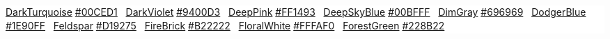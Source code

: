 <tr>
<td><a target="_blank" href="/tiy/color.asp?color=DarkTurquoise">DarkTurquoise</a></td>
<td><a target="_blank" href="/tiy/color.asp?hex=00CED1">#00CED1</a></td>
<td style="background-color:#00CED1">&nbsp;</td>
</tr>

<tr>
<td><a target="_blank" href="/tiy/color.asp?color=DarkViolet">DarkViolet</a></td>
<td><a target="_blank" href="/tiy/color.asp?hex=9400D3">#9400D3</a></td>
<td style="background-color:#9400D3">&nbsp;</td>
</tr>

<tr>
<td><a target="_blank" href="/tiy/color.asp?color=DeepPink">DeepPink</a></td>
<td><a target="_blank" href="/tiy/color.asp?hex=FF1493">#FF1493</a></td>
<td style="background-color:#FF1493">&nbsp;</td>
</tr>

<tr>
<td><a target="_blank" href="/tiy/color.asp?color=DeepSkyBlue">DeepSkyBlue</a></td>
<td><a target="_blank" href="/tiy/color.asp?hex=00BFFF">#00BFFF</a></td>
<td style="background-color:#00BFFF">&nbsp;</td>
</tr>

<tr>
<td><a target="_blank" href="/tiy/color.asp?color=DimGray">DimGray</a></td>
<td><a target="_blank" href="/tiy/color.asp?hex=696969">#696969</a></td>
<td style="background-color:#696969">&nbsp;</td>
</tr>

<tr>
<td><a target="_blank" href="/tiy/color.asp?color=DodgerBlue">DodgerBlue</a></td>
<td><a target="_blank" href="/tiy/color.asp?hex=1E90FF">#1E90FF</a></td>
<td style="background-color:#1E90FF">&nbsp;</td>
</tr>

<tr>
<td><a target="_blank" href="/tiy/color.asp?color=Feldspar">Feldspar</a></td>
<td><a target="_blank" href="/tiy/color.asp?hex=D19275">#D19275</a></td>
<td style="background-color:#D19275">&nbsp;</td>
</tr>

<tr>
<td><a target="_blank" href="/tiy/color.asp?color=FireBrick">FireBrick</a></td>
<td><a target="_blank" href="/tiy/color.asp?hex=B22222">#B22222</a></td>
<td style="background-color:#B22222">&nbsp;</td>
</tr>

<tr>
<td><a target="_blank" href="/tiy/color.asp?color=FloralWhite">FloralWhite</a></td>
<td><a target="_blank" href="/tiy/color.asp?hex=FFFAF0">#FFFAF0</a></td>
<td style="background-color:#FFFAF0">&nbsp;</td>
</tr>

<tr>
<td><a target="_blank" href="/tiy/color.asp?color=ForestGreen">ForestGreen</a></td>
<td><a target="_blank" href="/tiy/color.asp?hex=228B22">#228B22</a></td>
<td style="background-color:#228B22">&nbsp;</td>
</tr>

